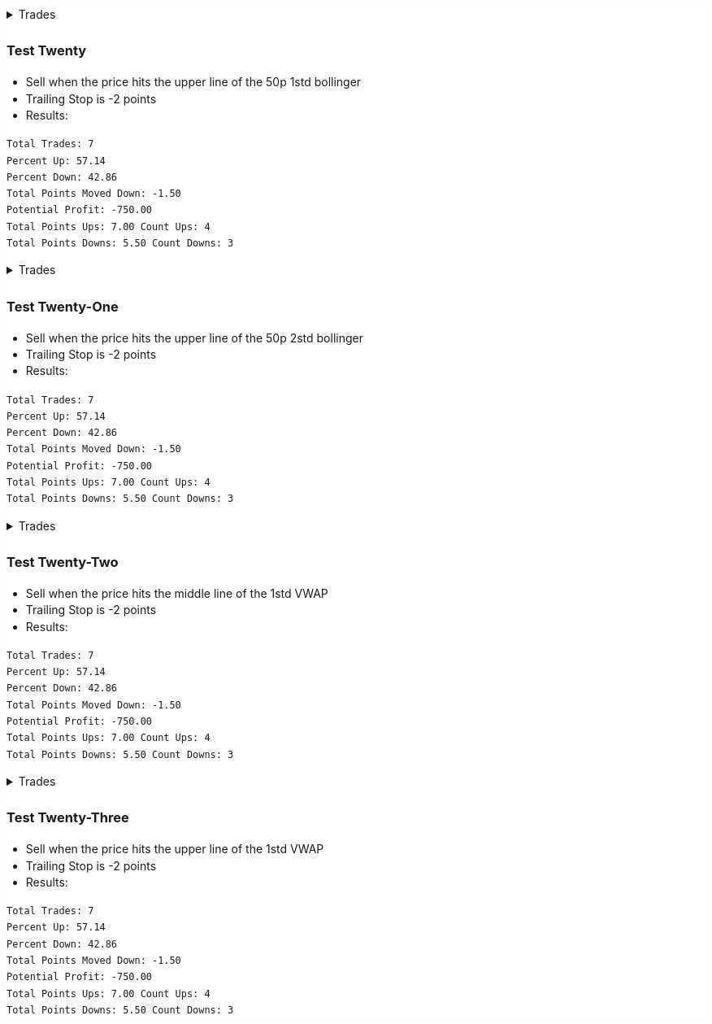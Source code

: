 
<details><summary>Trades</summary></details>

### Test Twenty
* Sell when the price hits the upper line of the 50p 1std bollinger
* Trailing Stop is -2 points
* Results:
```
Total Trades: 7
Percent Up: 57.14
Percent Down: 42.86
Total Points Moved Down: -1.50
Potential Profit: -750.00
Total Points Ups: 7.00 Count Ups: 4
Total Points Downs: 5.50 Count Downs: 3
```

<details><summary>Trades</summary></details>

### Test Twenty-One
* Sell when the price hits the upper line of the 50p 2std bollinger
* Trailing Stop is -2 points
* Results:
```
Total Trades: 7
Percent Up: 57.14
Percent Down: 42.86
Total Points Moved Down: -1.50
Potential Profit: -750.00
Total Points Ups: 7.00 Count Ups: 4
Total Points Downs: 5.50 Count Downs: 3
```

<details><summary>Trades</summary></details>

### Test Twenty-Two
* Sell when the price hits the middle line of the 1std VWAP
* Trailing Stop is -2 points
* Results:
```
Total Trades: 7
Percent Up: 57.14
Percent Down: 42.86
Total Points Moved Down: -1.50
Potential Profit: -750.00
Total Points Ups: 7.00 Count Ups: 4
Total Points Downs: 5.50 Count Downs: 3
```

<details><summary>Trades</summary></details>

### Test Twenty-Three
* Sell when the price hits the upper line of the 1std VWAP
* Trailing Stop is -2 points
* Results:
```
Total Trades: 7
Percent Up: 57.14
Percent Down: 42.86
Total Points Moved Down: -1.50
Potential Profit: -750.00
Total Points Ups: 7.00 Count Ups: 4
Total Points Downs: 5.50 Count Downs: 3
```
